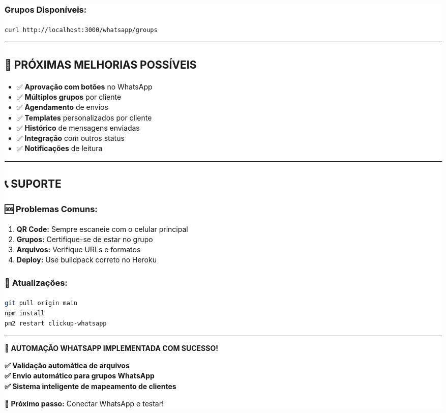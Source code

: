 ### **Grupos Disponíveis:**
```bash
curl http://localhost:3000/whatsapp/groups
```

---

## 🎯 **PRÓXIMAS MELHORIAS POSSÍVEIS**

- ✅ **Aprovação com botões** no WhatsApp
- ✅ **Múltiplos grupos** por cliente
- ✅ **Agendamento** de envios
- ✅ **Templates** personalizados por cliente
- ✅ **Histórico** de mensagens enviadas
- ✅ **Integração** com outros status
- ✅ **Notificações** de leitura

---

## 📞 **SUPORTE**

### 🆘 **Problemas Comuns:**
1. **QR Code:** Sempre escaneie com o celular principal
2. **Grupos:** Certifique-se de estar no grupo
3. **Arquivos:** Verifique URLs e formatos
4. **Deploy:** Use buildpack correto no Heroku

### 🔄 **Atualizações:**
```bash
git pull origin main
npm install
pm2 restart clickup-whatsapp
```

---

**🎉 AUTOMAÇÃO WHATSAPP IMPLEMENTADA COM SUCESSO!**

**✅ Validação automática de arquivos**  
**✅ Envio automático para grupos WhatsApp**  
**✅ Sistema inteligente de mapeamento de clientes**

**📱 Próximo passo:** Conectar WhatsApp e testar!